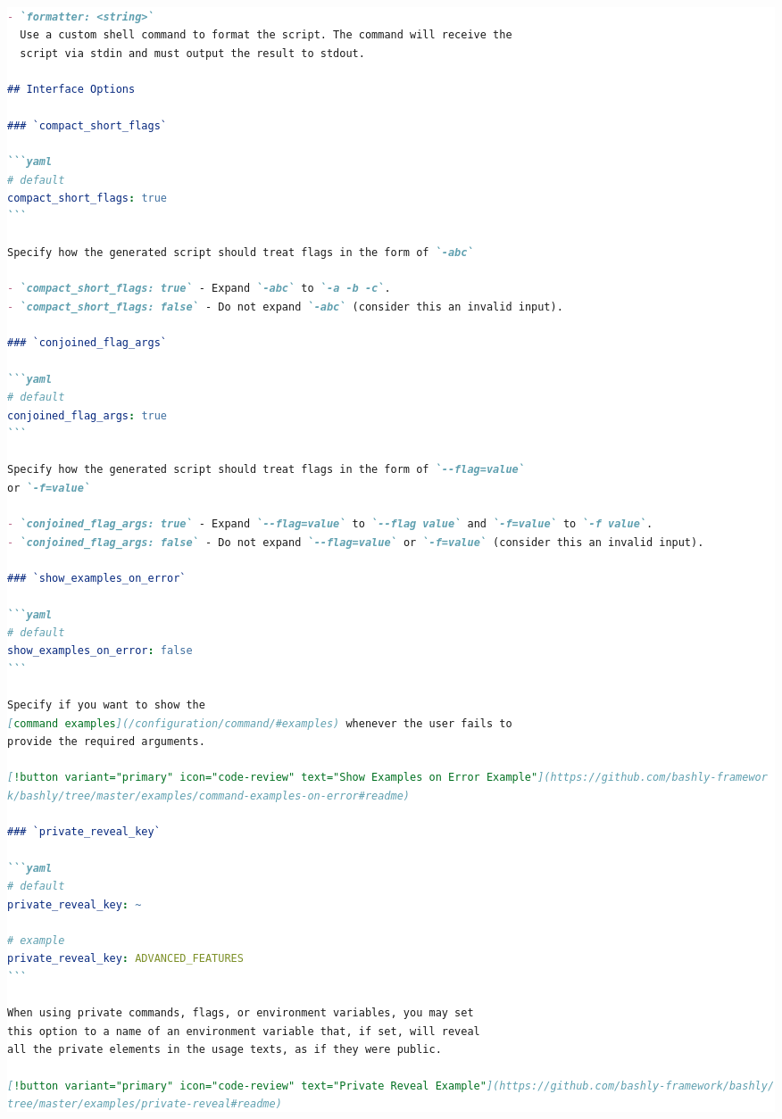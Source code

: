 `````markdown
- `formatter: <string>`  
  Use a custom shell command to format the script. The command will receive the
  script via stdin and must output the result to stdout.

## Interface Options

### `compact_short_flags`

```yaml
# default
compact_short_flags: true
```

Specify how the generated script should treat flags in the form of `-abc`

- `compact_short_flags: true` - Expand `-abc` to `-a -b -c`.
- `compact_short_flags: false` - Do not expand `-abc` (consider this an invalid input).

### `conjoined_flag_args`

```yaml
# default
conjoined_flag_args: true
```

Specify how the generated script should treat flags in the form of `--flag=value`
or `-f=value`

- `conjoined_flag_args: true` - Expand `--flag=value` to `--flag value` and `-f=value` to `-f value`.
- `conjoined_flag_args: false` - Do not expand `--flag=value` or `-f=value` (consider this an invalid input).

### `show_examples_on_error`

```yaml
# default
show_examples_on_error: false
```

Specify if you want to show the
[command examples](/configuration/command/#examples) whenever the user fails to 
provide the required arguments.

[!button variant="primary" icon="code-review" text="Show Examples on Error Example"](https://github.com/bashly-framework/bashly/tree/master/examples/command-examples-on-error#readme)

### `private_reveal_key`

```yaml
# default
private_reveal_key: ~

# example
private_reveal_key: ADVANCED_FEATURES
```

When using private commands, flags, or environment variables, you may set 
this option to a name of an environment variable that, if set, will reveal
all the private elements in the usage texts, as if they were public.

[!button variant="primary" icon="code-review" text="Private Reveal Example"](https://github.com/bashly-framework/bashly/tree/master/examples/private-reveal#readme)

`````